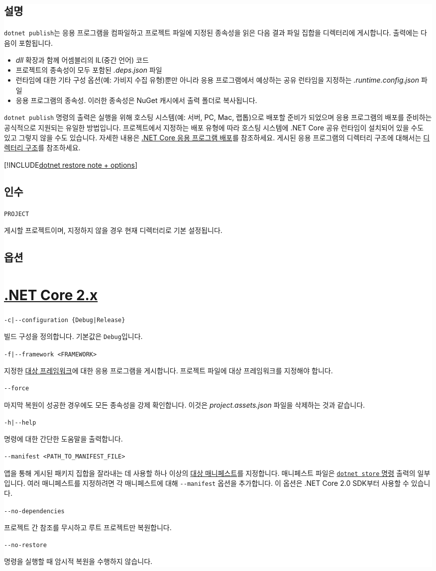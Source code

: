## <a name="description"></a>설명

`dotnet publish`는 응용 프로그램을 컴파일하고 프로젝트 파일에 지정된 종속성을 읽은 다음 결과 파일 집합을 디렉터리에 게시합니다. 출력에는 다음이 포함됩니다.

* *dll* 확장과 함께 어셈블리의 IL(중간 언어) 코드
* 프로젝트의 종속성이 모두 포함된 *.deps.json* 파일
* 런타임에 대한 기타 구성 옵션(예: 가비지 수집 유형)뿐만 아니라 응용 프로그램에서 예상하는 공유 런타임을 지정하는 *.runtime.config.json* 파일
* 응용 프로그램의 종속성. 이러한 종속성은 NuGet 캐시에서 출력 폴더로 복사됩니다.

`dotnet publish` 명령의 출력은 실행을 위해 호스팅 시스템(예: 서버, PC, Mac, 랩톱)으로 배포할 준비가 되었으며 응용 프로그램의 배포를 준비하는 공식적으로 지원되는 유일한 방법입니다. 프로젝트에서 지정하는 배포 유형에 따라 호스팅 시스템에 .NET Core 공유 런타임이 설치되어 있을 수도 있고 그렇지 않을 수도 있습니다. 자세한 내용은 [.NET Core 응용 프로그램 배포](../deploying/index.md)를 참조하세요. 게시된 응용 프로그램의 디렉터리 구조에 대해서는 [디렉터리 구조](/aspnet/core/hosting/directory-structure)를 참조하세요.

[!INCLUDE[dotnet restore note + options](~/includes/dotnet-restore-note-options.md)]

## <a name="arguments"></a>인수

`PROJECT`

게시할 프로젝트이며, 지정하지 않을 경우 현재 디렉터리로 기본 설정됩니다.

## <a name="options"></a>옵션

# <a name="net-core-2xtabnetcore2x"></a>[.NET Core 2.x](#tab/netcore2x)

`-c|--configuration {Debug|Release}`

빌드 구성을 정의합니다. 기본값은 `Debug`입니다.

`-f|--framework <FRAMEWORK>`

지정한 [대상 프레임워크](../../standard/frameworks.md)에 대한 응용 프로그램을 게시합니다. 프로젝트 파일에 대상 프레임워크를 지정해야 합니다.

`--force`

마지막 복원이 성공한 경우에도 모든 종속성을 강제 확인합니다. 이것은 *project.assets.json* 파일을 삭제하는 것과 같습니다.

`-h|--help`

명령에 대한 간단한 도움말을 출력합니다.

`--manifest <PATH_TO_MANIFEST_FILE>`

앱을 통해 게시된 패키지 집합을 잘라내는 데 사용할 하나 이상의 [대상 매니페스트](../deploying/runtime-store.md)를 지정합니다. 매니페스트 파일은 [`dotnet store` 명령](dotnet-store.md) 출력의 일부입니다. 여러 매니페스트를 지정하려면 각 매니페스트에 대해 `--manifest` 옵션을 추가합니다. 이 옵션은 .NET Core 2.0 SDK부터 사용할 수 있습니다.

`--no-dependencies`

프로젝트 간 참조를 무시하고 루트 프로젝트만 복원합니다.

`--no-restore`

명령을 실행할 때 암시적 복원을 수행하지 않습니다.
